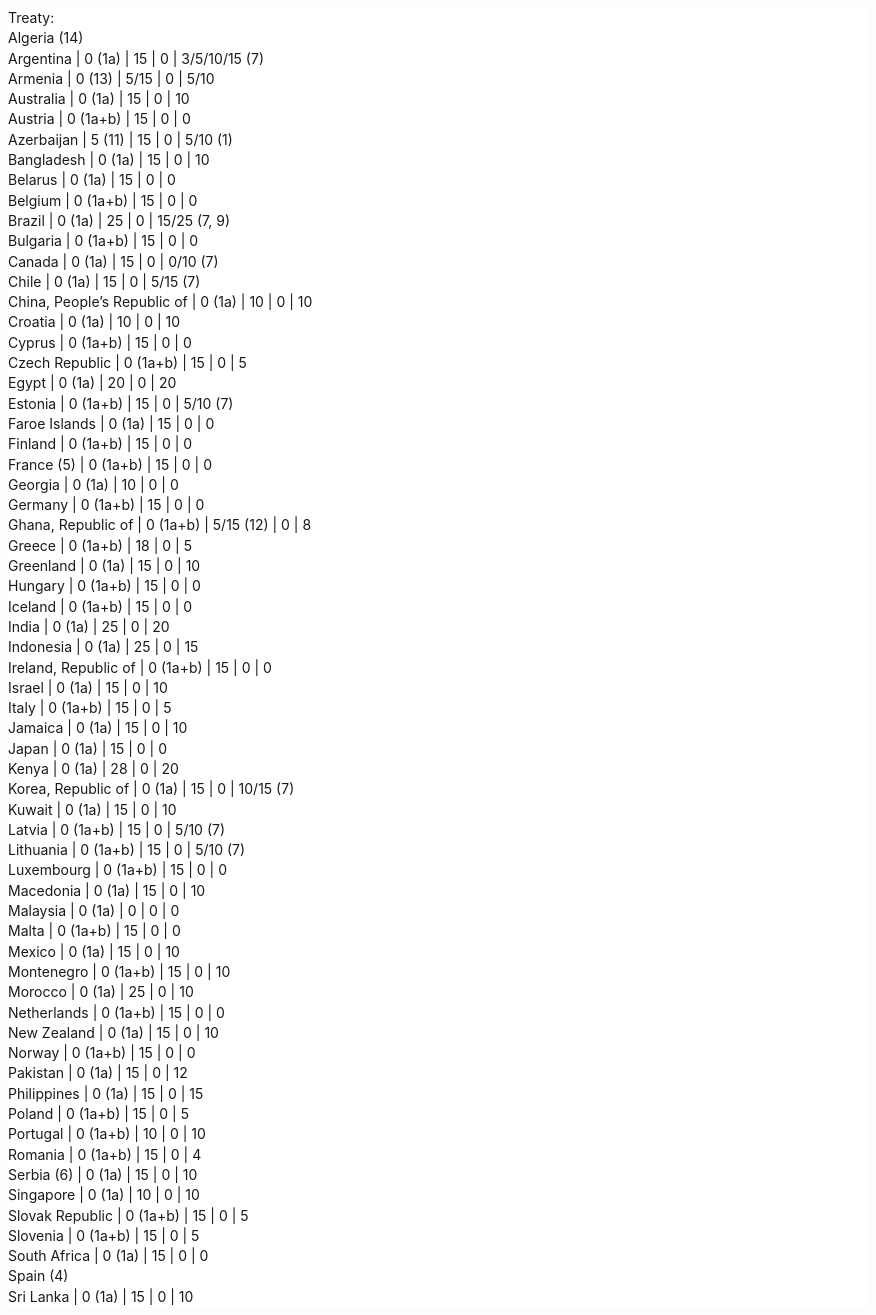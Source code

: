 Treaty:  
Algeria (14)  
Argentina | 0 (1a) | 15 | 0 | 3/5/10/15 (7)  
Armenia | 0 (13) | 5/15 | 0 | 5/10  
Australia | 0 (1a) | 15 | 0 | 10  
Austria | 0 (1a+b) | 15 | 0 | 0  
Azerbaijan | 5 (11) | 15 | 0 | 5/10 (1)  
Bangladesh | 0 (1a) | 15 | 0 | 10  
Belarus | 0 (1a) | 15 | 0 | 0  
Belgium | 0 (1a+b) | 15 | 0 | 0  
Brazil | 0 (1a) | 25 | 0 | 15/25 (7, 9)  
Bulgaria | 0 (1a+b) | 15 | 0 | 0  
Canada | 0 (1a) | 15 | 0 | 0/10 (7)  
Chile | 0 (1a) | 15 | 0 | 5/15 (7)  
China, People’s Republic of | 0 (1a) | 10 | 0 | 10  
Croatia | 0 (1a) | 10 | 0 | 10  
Cyprus | 0 (1a+b) | 15 | 0 | 0  
Czech Republic | 0 (1a+b) | 15 | 0 | 5  
Egypt | 0 (1a) | 20 | 0 | 20  
Estonia | 0 (1a+b) | 15 | 0 | 5/10 (7)  
Faroe Islands | 0 (1a) | 15 | 0 | 0  
Finland | 0 (1a+b) | 15 | 0 | 0  
France (5) | 0 (1a+b) | 15 | 0 | 0  
Georgia | 0 (1a) | 10 | 0 | 0  
Germany | 0 (1a+b) | 15 | 0 | 0  
Ghana, Republic of | 0 (1a+b) | 5/15 (12) | 0 | 8  
Greece | 0 (1a+b) | 18 | 0 | 5  
Greenland | 0 (1a) | 15 | 0 | 10  
Hungary | 0 (1a+b) | 15 | 0 | 0  
Iceland | 0 (1a+b) | 15 | 0 | 0  
India | 0 (1a) | 25 | 0 | 20  
Indonesia | 0 (1a) | 25 | 0 | 15  
Ireland, Republic of | 0 (1a+b) | 15 | 0 | 0  
Israel | 0 (1a) | 15 | 0 | 10  
Italy | 0 (1a+b) | 15 | 0 | 5  
Jamaica | 0 (1a) | 15 | 0 | 10  
Japan | 0 (1a) | 15 | 0 | 0  
Kenya | 0 (1a) | 28 | 0 | 20  
Korea, Republic of | 0 (1a) | 15 | 0 | 10/15 (7)  
Kuwait | 0 (1a) | 15 | 0 | 10  
Latvia | 0 (1a+b) | 15 | 0 | 5/10 (7)  
Lithuania | 0 (1a+b) | 15 | 0 | 5/10 (7)  
Luxembourg | 0 (1a+b) | 15 | 0 | 0  
Macedonia | 0 (1a) | 15 | 0 | 10  
Malaysia | 0 (1a) | 0 | 0 | 0  
Malta | 0 (1a+b) | 15 | 0 | 0  
Mexico | 0 (1a) | 15 | 0 | 10  
Montenegro | 0 (1a+b) | 15 | 0 | 10  
Morocco | 0 (1a) | 25 | 0 | 10  
Netherlands | 0 (1a+b) | 15 | 0 | 0  
New Zealand | 0 (1a) | 15 | 0 | 10  
Norway | 0 (1a+b) | 15 | 0 | 0  
Pakistan | 0 (1a) | 15 | 0 | 12  
Philippines | 0 (1a) | 15 | 0 | 15  
Poland | 0 (1a+b) | 15 | 0 | 5  
Portugal | 0 (1a+b) | 10 | 0 | 10  
Romania | 0 (1a+b) | 15 | 0 | 4  
Serbia (6) | 0 (1a) | 15 | 0 | 10  
Singapore | 0 (1a) | 10 | 0 | 10  
Slovak Republic | 0 (1a+b) | 15 | 0 | 5  
Slovenia | 0 (1a+b) | 15 | 0 | 5  
South Africa | 0 (1a) | 15 | 0 | 0  
Spain (4)  
Sri Lanka | 0 (1a) | 15 | 0 | 10  